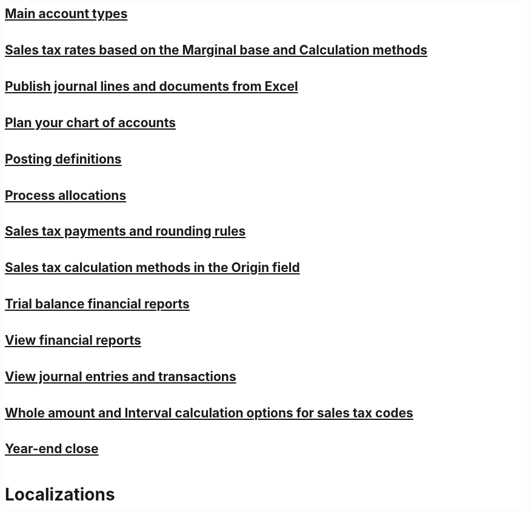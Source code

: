 ## <a name="main-account-typesgeneral-ledgermain-account-typesmd"></a>[Main account types](general-ledger\main-account-types.md)
## <a name="sales-tax-rates-based-on-the-marginal-base-and-calculation-methodsgeneral-ledgermarginal-base-fieldmd"></a>[Sales tax rates based on the Marginal base and Calculation methods](general-ledger\marginal-base-field.md)
## <a name="publish-journal-lines-and-documents-from-excelgeneral-ledgeropen-lines-excel-journals-documentsmd"></a>[Publish journal lines and documents from Excel](general-ledger\open-lines-excel-journals-documents.md)
## <a name="plan-your-chart-of-accountsgeneral-ledgerplan-chart-of-accountsmd"></a>[Plan your chart of accounts](general-ledger\plan-chart-of-accounts.md)
## <a name="posting-definitionsgeneral-ledgerposting-definitionsmd"></a>[Posting definitions](general-ledger\posting-definitions.md)
## <a name="process-allocationsgeneral-ledgerprocess-allocationsmd"></a>[Process allocations](general-ledger\process-allocations.md)
## <a name="sales-tax-payments-and-rounding-rulesgeneral-ledgerround-sales-tax-paymentsmd"></a>[Sales tax payments and rounding rules](general-ledger\round-sales-tax-payments.md)
## <a name="sales-tax-calculation-methods-in-the-origin-fieldgeneral-ledgersales-tax-calculation-methods-origin-fieldmd"></a>[Sales tax calculation methods in the Origin field](general-ledger\sales-tax-calculation-methods-origin-field.md)
## <a name="trial-balance-financial-reportsgeneral-ledgertrial-balance-financial-reportsmd"></a>[Trial balance financial reports](general-ledger\trial-balance-financial-reports.md)
## <a name="view-financial-reportsgeneral-ledgerview-financial-reportsmd"></a>[View financial reports](general-ledger\view-financial-reports.md)
## <a name="view-journal-entries-and-transactionsgeneral-ledgerview-journal-entries-transactionsmd"></a>[View journal entries and transactions](general-ledger\view-journal-entries-transactions.md)
## <a name="whole-amount-and-interval-calculation-options-for-sales-tax-codesgeneral-ledgerwhole-amount-interval-options-sales-tax-codesmd"></a>[Whole amount and Interval calculation options for sales tax codes](general-ledger\whole-amount-interval-options-sales-tax-codes.md)
## <a name="year-end-closegeneral-ledgeryear-end-closemd"></a>[Year-end close](general-ledger\year-end-close.md)
# <a name="localizations"></a>Localizations